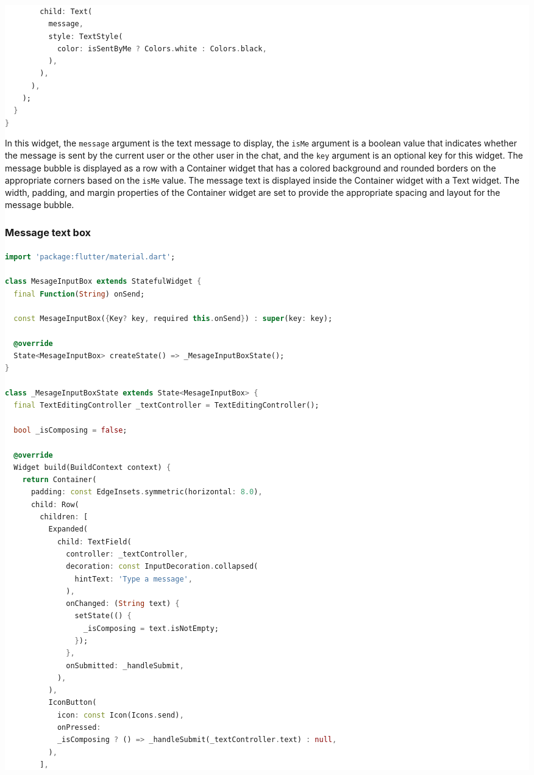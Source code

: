 ```dart
        child: Text(
          message,
          style: TextStyle(
            color: isSentByMe ? Colors.white : Colors.black,
          ),
        ),
      ),
    );
  }
}
```
In this widget, the `message` argument is the text message to display, the `isMe` argument is a boolean value that indicates whether the message is sent by the current user or the other user in the chat, and the `key` argument is an optional key for this widget.
The message bubble is displayed as a row with a Container widget that has a colored background and rounded borders on the appropriate corners based on the `isMe` value. The message text is displayed inside the Container widget with a Text widget. The width, padding, and margin properties of the Container widget are set to provide the appropriate spacing and layout for the message bubble.

### Message text box
```dart
import 'package:flutter/material.dart';

class MesageInputBox extends StatefulWidget {
  final Function(String) onSend;

  const MesageInputBox({Key? key, required this.onSend}) : super(key: key);

  @override
  State<MesageInputBox> createState() => _MesageInputBoxState();
}

class _MesageInputBoxState extends State<MesageInputBox> {
  final TextEditingController _textController = TextEditingController();

  bool _isComposing = false;

  @override
  Widget build(BuildContext context) {
    return Container(
      padding: const EdgeInsets.symmetric(horizontal: 8.0),
      child: Row(
        children: [
          Expanded(
            child: TextField(
              controller: _textController,
              decoration: const InputDecoration.collapsed(
                hintText: 'Type a message',
              ),
              onChanged: (String text) {
                setState(() {
                  _isComposing = text.isNotEmpty;
                });
              },
              onSubmitted: _handleSubmit,
            ),
          ),
          IconButton(
            icon: const Icon(Icons.send),
            onPressed:
            _isComposing ? () => _handleSubmit(_textController.text) : null,
          ),
        ],
```